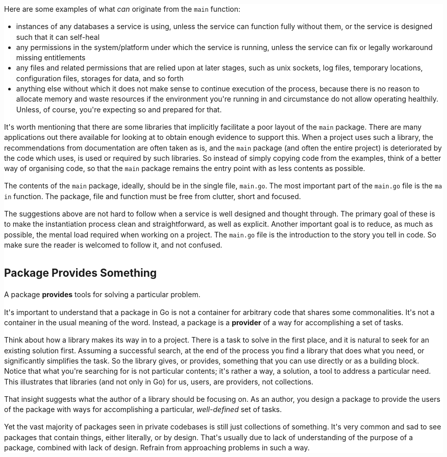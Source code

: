 Here are some examples of what _can_ originate from the `main` function:
- instances of any databases a service is using, unless the service can function fully without them, or the service is designed such that it can self-heal
- any permissions in the system/platform under which the service is running, unless the service can fix or legally workaround missing entitlements
- any files and related permissions that are relied upon at later stages, such as unix sockets, log files, temporary locations, configuration files, storages for data, and so forth
- anything else without which it does not make sense to continue execution of the process, because there is no reason to allocate memory and waste resources if the environment you're running in and circumstance do not allow operating healthily. Unless, of course, you're expecting so and prepared for that.

It's worth mentioning that there are some libraries that implicitly facilitate a poor layout of the `main` package. There are many applications out there available for looking at to obtain enough evidence to support this. When a project uses such a library, the recommendations from documentation are often taken as is, and the `main` package (and often the entire project) is deteriorated by the code which uses, is used or required by such libraries. So instead of simply copying code from the examples, think of a better way of organising code, so that the `main` package remains the entry point with as less contents as possible.

The contents of the `main` package, ideally, should be in the single file, `main.go`. The most important part of the `main.go` file is the `main` function. The package, file and function must be free from clutter, short and focused.

The suggestions above are not hard to follow when a service is well designed and thought through. The primary goal of these is to make the instantiation process clean and straightforward, as well as explicit. Another important goal is to reduce, as much as possible, the mental load required when working on a project. The `main.go` file is the introduction to the story you tell in code. So make sure the reader is welcomed to follow it, and not confused.


## Package Provides Something

A package **provides** tools for solving a particular problem.

It's important to understand that a package in Go is not a container for arbitrary code that shares some commonalities. It's not a container in the usual meaning of the word. Instead, a package is a **provider** of a way for accomplishing a set of tasks.

Think about how a library makes its way in to a project. There is a task to solve in the first place, and it is natural to seek for an existing solution first. Assuming a successful search, at the end of the process you find a library that does what you need, or significantly simplifies the task. So the library gives, or provides, something that you can use directly or as a building block. Notice that what you're searching for is not particular contents; it's rather a way, a solution, a tool to address a particular need. This illustrates that libraries (and not only in Go) for us, users, are providers, not collections.

That insight suggests what the author of a library should be focusing on. As an author, you design a package to provide the users of the package with ways for accomplishing a particular, _well-defined_ set of tasks.

Yet the vast majority of packages seen in private codebases is still just collections of something. It's very common and sad to see packages that contain things, either literally, or by design. That's usually due to lack of understanding of the purpose of a package, combined with lack of design. Refrain from approaching problems in such a way.
